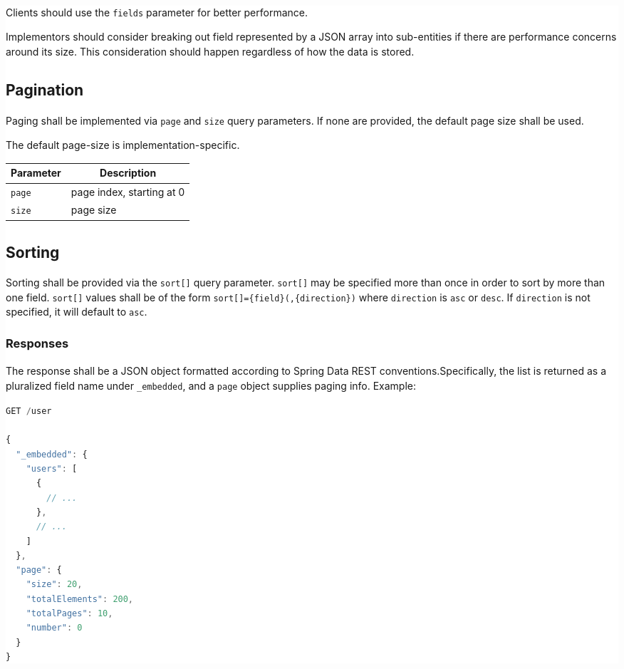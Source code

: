 Clients should use the `fields` parameter for better performance.

Implementors should consider breaking out field represented by a JSON array
into sub-entities if there are performance concerns around its size. This
consideration should happen regardless of how the data is stored.

## Pagination

Paging shall be implemented via `page` and `size` query parameters. If none are
provided, the default page size shall be used.

The default page-size is implementation-specific.

| Parameter | Description               |
|-----------|---------------------------|
| `page`    | page index, starting at 0 |
| `size`    | page size                 |

## Sorting

Sorting shall be provided via the `sort[]` query parameter. `sort[]` may be
specified more than once in order to sort by more than one field. `sort[]` values
shall be of the form `sort[]={field}(,{direction})` where `direction` is `asc` or
`desc`. If `direction` is not specified, it will default to `asc`.

### Responses

The response shall be a JSON object formatted according to Spring Data REST
conventions.Specifically, the list is returned as a pluralized field name
under `_embedded`, and a `page` object supplies paging info. Example:

```javascript
GET /user

{
  "_embedded": {
    "users": [
      {
        // ...
      },
      // ...
    ]
  },
  "page": {
    "size": 20,
    "totalElements": 200,
    "totalPages": 10,
    "number": 0
  }
}
```
